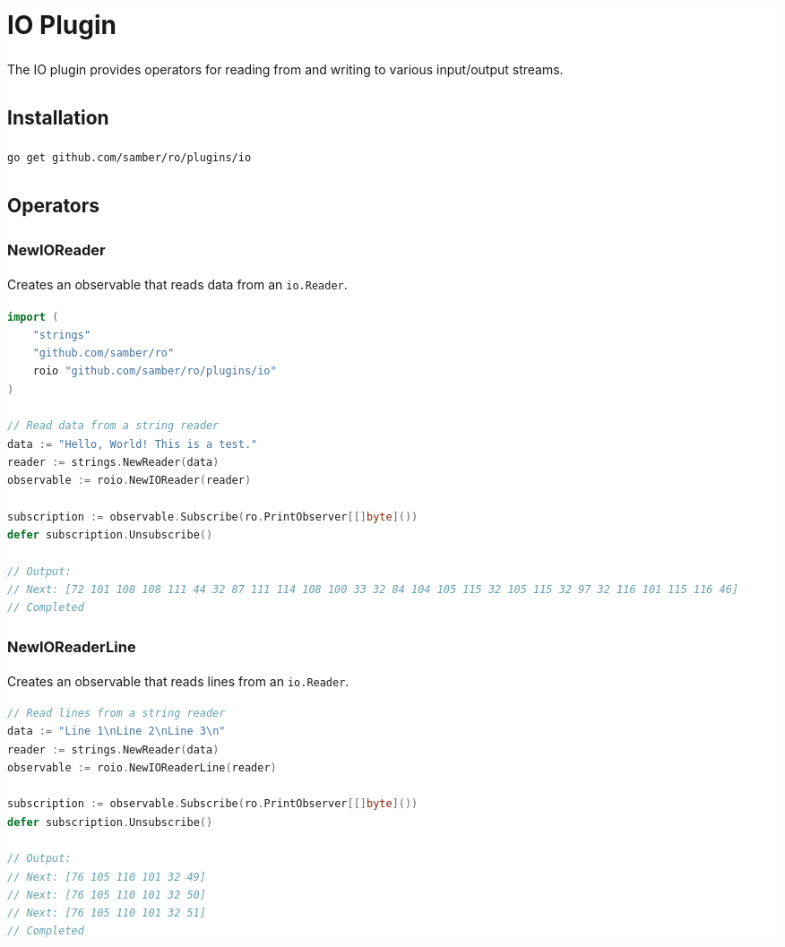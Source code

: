 # IO Plugin

The IO plugin provides operators for reading from and writing to various input/output streams.

## Installation

```bash
go get github.com/samber/ro/plugins/io
```

## Operators

### NewIOReader

Creates an observable that reads data from an `io.Reader`.

```go
import (
    "strings"
    "github.com/samber/ro"
    roio "github.com/samber/ro/plugins/io"
)

// Read data from a string reader
data := "Hello, World! This is a test."
reader := strings.NewReader(data)
observable := roio.NewIOReader(reader)

subscription := observable.Subscribe(ro.PrintObserver[[]byte]())
defer subscription.Unsubscribe()

// Output:
// Next: [72 101 108 108 111 44 32 87 111 114 108 100 33 32 84 104 105 115 32 105 115 32 97 32 116 101 115 116 46]
// Completed
```

### NewIOReaderLine

Creates an observable that reads lines from an `io.Reader`.

```go
// Read lines from a string reader
data := "Line 1\nLine 2\nLine 3\n"
reader := strings.NewReader(data)
observable := roio.NewIOReaderLine(reader)

subscription := observable.Subscribe(ro.PrintObserver[[]byte]())
defer subscription.Unsubscribe()

// Output:
// Next: [76 105 110 101 32 49]
// Next: [76 105 110 101 32 50]
// Next: [76 105 110 101 32 51]
// Completed
```
